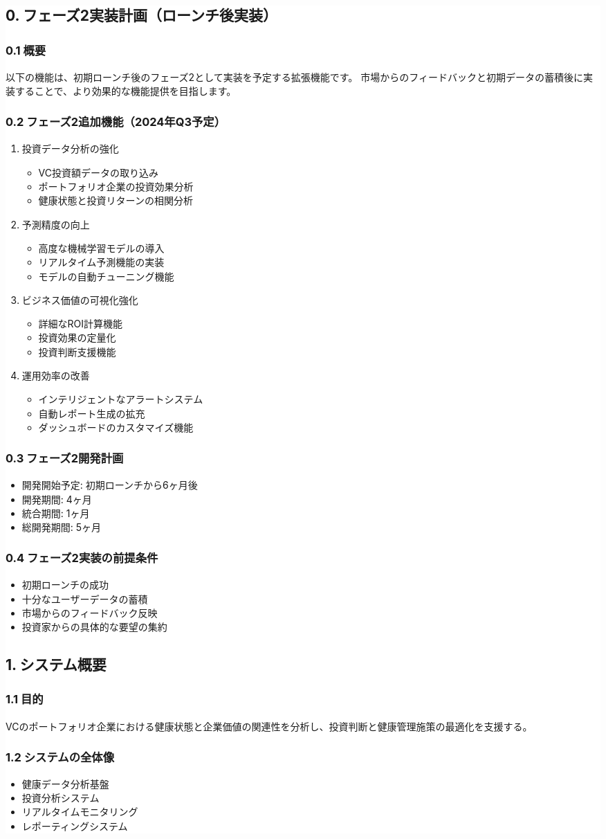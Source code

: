 ## 0. フェーズ2実装計画（ローンチ後実装）

### 0.1 概要
以下の機能は、初期ローンチ後のフェーズ2として実装を予定する拡張機能です。
市場からのフィードバックと初期データの蓄積後に実装することで、より効果的な機能提供を目指します。

### 0.2 フェーズ2追加機能（2024年Q3予定）
1. 投資データ分析の強化
   - VC投資額データの取り込み
   - ポートフォリオ企業の投資効果分析
   - 健康状態と投資リターンの相関分析

2. 予測精度の向上
   - 高度な機械学習モデルの導入
   - リアルタイム予測機能の実装
   - モデルの自動チューニング機能

3. ビジネス価値の可視化強化
   - 詳細なROI計算機能
   - 投資効果の定量化
   - 投資判断支援機能

4. 運用効率の改善
   - インテリジェントなアラートシステム
   - 自動レポート生成の拡充
   - ダッシュボードのカスタマイズ機能

### 0.3 フェーズ2開発計画
- 開発開始予定: 初期ローンチから6ヶ月後
- 開発期間: 4ヶ月
- 統合期間: 1ヶ月
- 総開発期間: 5ヶ月

### 0.4 フェーズ2実装の前提条件
- 初期ローンチの成功
- 十分なユーザーデータの蓄積
- 市場からのフィードバック反映
- 投資家からの具体的な要望の集約

## 1. システム概要

### 1.1 目的
VCのポートフォリオ企業における健康状態と企業価値の関連性を分析し、投資判断と健康管理施策の最適化を支援する。

### 1.2 システムの全体像
- 健康データ分析基盤
- 投資分析システム
- リアルタイムモニタリング
- レポーティングシステム
